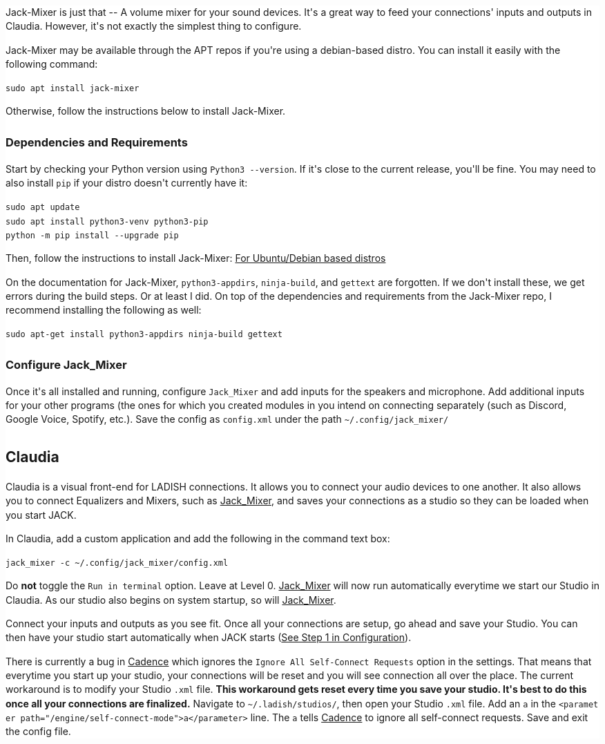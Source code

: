 Jack-Mixer is just that -- A volume mixer for your sound devices. It's a great way to feed your connections' inputs and outputs in Claudia. However, it's not exactly the simplest thing to configure.

Jack-Mixer may be available through the APT repos if you're using a debian-based distro.
You can install it easily with the following command:

	sudo apt install jack-mixer

Otherwise, follow the instructions below to install Jack-Mixer.

### Dependencies and Requirements
Start by checking your Python version using `Python3 --version`. If it's close to the current release, you'll be fine. You may need to also install `pip` if your distro doesn't currently have it:

```
sudo apt update
sudo apt install python3-venv python3-pip
python -m pip install --upgrade pip
```

Then, follow the instructions to install Jack-Mixer: [For Ubuntu/Debian based distros](https://github.com/jack-mixer/jack_mixer/wiki/Installing-on-debian---Ubuntu)

On the documentation for Jack-Mixer, `python3-appdirs`, `ninja-build`, and `gettext` are forgotten. If we don't install these, we get errors during the build steps. Or at least I did. On top of the dependencies and requirements from the Jack-Mixer repo, I recommend installing the following as well:

`sudo apt-get install python3-appdirs ninja-build gettext`

### Configure Jack_Mixer
Once it's all installed and running, configure `Jack_Mixer` and add inputs for the speakers and microphone. Add additional inputs for your other programs (the ones for which you created modules in you intend on connecting separately (such as Discord, Google Voice, Spotify, etc.). Save the config as `config.xml` under the path `~/.config/jack_mixer/`

## Claudia
Claudia is a visual front-end for LADISH connections. It allows you to connect your audio devices to one another. It also allows you to connect Equalizers and Mixers, such as [Jack_Mixer](#jack-mixer), and saves your connections as a studio so they can be loaded when you start JACK.

In Claudia, add a custom application and add the following in the command text box:

	jack_mixer -c ~/.config/jack_mixer/config.xml

Do **not** toggle the `Run in terminal` option. Leave at Level 0. [Jack_Mixer](#jack-mixer) will now run automatically everytime we start our Studio in Claudia. As our studio also begins on system startup, so will [Jack_Mixer](#jack-mixer).

Connect your inputs and outputs as you see fit. Once all your connections are setup, go ahead and save your Studio. You can then have your studio start automatically when JACK starts ([See Step 1 in Configuration](#configuration)). 

There is currently a bug in [Cadence](#cadence) which ignores the `Ignore All Self-Connect Requests` option in the settings. That means that everytime you start up your studio, your connections will be reset and you will see connection all over the place. The current workaround is to modify your Studio `.xml` file. **This workaround gets reset every time you save your studio. It's best to do this once all your connections are finalized.** Navigate to `~/.ladish/studios/`, then open your Studio `.xml` file. Add an `a` in the `<parameter path="/engine/self-connect-mode">a</parameter>` line. The `a` tells [Cadence](#cadence) to ignore all self-connect requests. Save and exit the config file.
